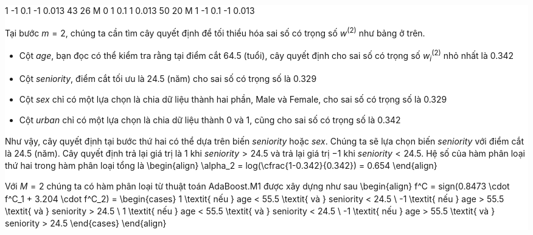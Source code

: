   <td style="text-align:right;"> 1 </td>
   <td style="text-align:right;"> -1 </td>
   <td style="text-align:right;"> 0.1 </td>
   <td style="text-align:right;"> -1 </td>
   <td style="text-align:right;"> 0.013 </td>
  </tr>
  <tr>
   <td style="text-align:right;"> 43 </td>
   <td style="text-align:right;"> 26 </td>
   <td style="text-align:right;"> M </td>
   <td style="text-align:right;"> 0 </td>
   <td style="text-align:right;"> 1 </td>
   <td style="text-align:right;"> 0.1 </td>
   <td style="text-align:right;"> 1 </td>
   <td style="text-align:right;"> 0.013 </td>
  </tr>
  <tr>
   <td style="text-align:right;"> 50 </td>
   <td style="text-align:right;"> 20 </td>
   <td style="text-align:right;"> M </td>
   <td style="text-align:right;"> 1 </td>
   <td style="text-align:right;"> -1 </td>
   <td style="text-align:right;"> 0.1 </td>
   <td style="text-align:right;"> -1 </td>
   <td style="text-align:right;"> 0.013 </td>
  </tr>
</tbody>
</table>

Tại bước $m=2$, chúng ta cần tìm cây quyết định để tối thiểu hóa sai số có trọng số $w^{(2)}$ như bảng ở trên.

- Cột $age$, bạn đọc có thể kiểm tra rằng tại điểm cắt 64.5 (tuổi), cây quyết định cho sai số có trọng số $w^{(2)}_i$ nhỏ nhất là 0.342

- Cột $seniority$, điểm cắt tối ưu là 24.5 (năm) cho sai số có trọng số là 0.329

- Cột $sex$ chỉ có một lựa chọn là chia dữ liệu thành hai phần, Male và Female, cho sai số có trọng số là 0.329

- Cột $urban$ chỉ có một lựa chọn là chia dữ liệu thành 0 và 1, cũng cho sai số có trọng số là 0.342

Như vậy, cây quyết định tại bước thứ hai có thể dựa trên biến $seniority$ hoặc $sex$. Chúng ta sẽ lựa chọn biến $seniority$ với điểm cắt là 24.5 (năm). Cây quyết định trả lại giá trị là $1$ khi $seniority > 24.5$ và trả lại giá trị $-1$ khi $seniority < 24.5$. Hệ số của hàm phân loại thứ hai trong hàm phân loại tổng là
\begin{align}
\alpha_2 = log(\cfrac{1-0.342}{0.342}) = 0.654
\end{align}

Với $M = 2$ chúng ta có hàm phân loại từ thuật toán AdaBoost.M1 được xây dựng như sau
\begin{align}
f^C = sign(0.8473 \cdot f^C_1 + 3.204 \cdot f^C_2) = \begin{cases}
1 \textit{ nếu } age < 55.5 \textit{ và } seniority < 24.5 \\
-1 \textit{ nếu } age > 55.5 \textit{ và } seniority > 24.5 \\
1 \textit{ nếu } age < 55.5 \textit{ và } seniority < 24.5 \\
-1 \textit{ nếu } age > 55.5 \textit{ và } seniority > 24.5 
\end{cases}
\end{align}
